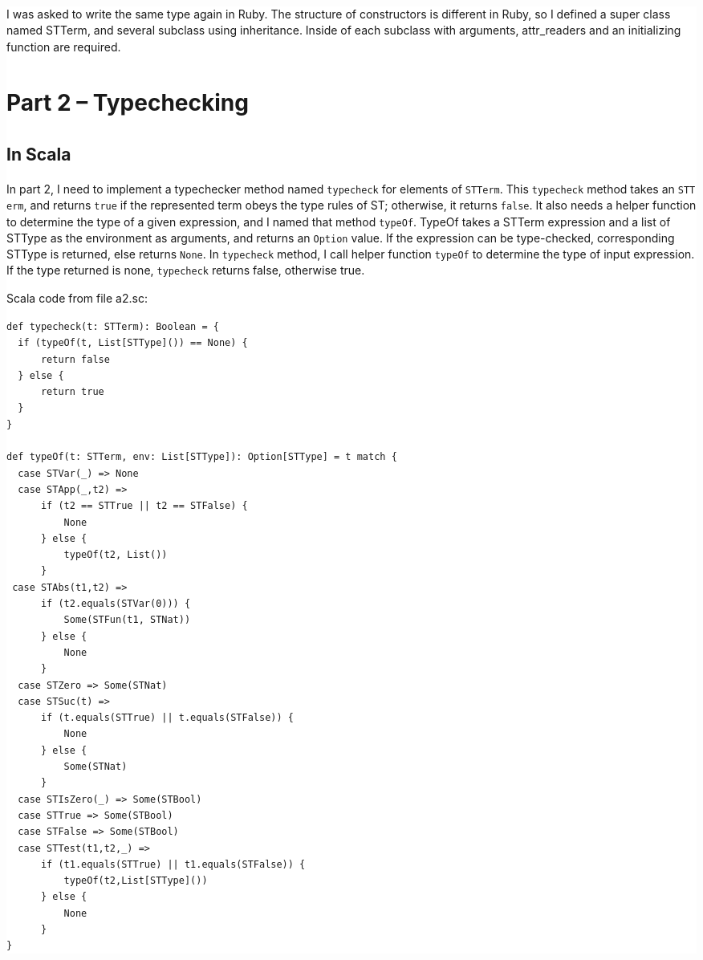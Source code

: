 I was asked to write the same type again in Ruby. The structure of constructors is different in Ruby, so I defined a super class named STTerm, and several subclass using inheritance. Inside of each subclass with arguments, attr_readers and an initializing function are required.



# Part 2 – Typechecking
## In Scala

In part 2, I need to implement a typechecker method named  `typecheck`  for elements of  `STTerm`. This  `typecheck`  method takes an  `STTerm`, and returns  `true`  if the represented term obeys the type rules of ST; otherwise, it returns  `false`. It also needs a helper function to determine the type of a given expression, and I named that method `typeOf`. 
TypeOf takes a STTerm expression and a list of STType as the environment as arguments, and returns an `Option` value. If the expression can be type-checked, corresponding STType is returned, else returns `None`. 
In `typecheck` method, I call helper function `typeOf` to determine the type of input expression. If the type returned is none, `typecheck` returns false, otherwise true.

Scala code from file a2.sc:
 
	def typecheck(t: STTerm): Boolean = {  
	  if (typeOf(t, List[STType]()) == None) {  
		  return false  
	  } else {  
		  return true  
	  }  
	}  
  
	def typeOf(t: STTerm, env: List[STType]): Option[STType] = t match {  
	  case STVar(_) => None  
	  case STApp(_,t2) =>  
		  if (t2 == STTrue || t2 == STFalse) {  
			  None  
		  } else {  
			  typeOf(t2, List())  
		  }  
	 case STAbs(t1,t2) =>  
		  if (t2.equals(STVar(0))) {  
			  Some(STFun(t1, STNat))  
		  } else {  
			  None  
		  }  
	  case STZero => Some(STNat)  
	  case STSuc(t) =>  
		  if (t.equals(STTrue) || t.equals(STFalse)) {  
			  None  
		  } else {  
			  Some(STNat)  
		  }  
	  case STIsZero(_) => Some(STBool)  
	  case STTrue => Some(STBool)  
	  case STFalse => Some(STBool)  
	  case STTest(t1,t2,_) =>  
		  if (t1.equals(STTrue) || t1.equals(STFalse)) {  
			  typeOf(t2,List[STType]())  
		  } else {  
			  None  
		  }  
	}
